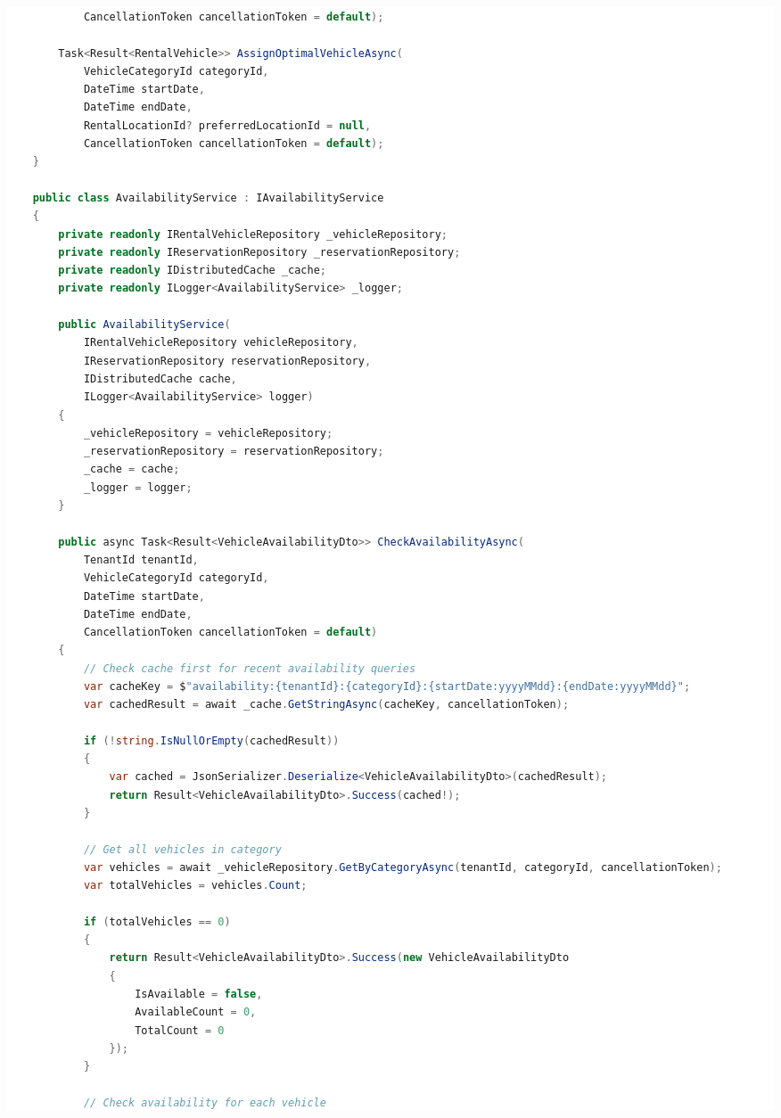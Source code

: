 ```csharp
            CancellationToken cancellationToken = default);
            
        Task<Result<RentalVehicle>> AssignOptimalVehicleAsync(
            VehicleCategoryId categoryId,
            DateTime startDate,
            DateTime endDate,
            RentalLocationId? preferredLocationId = null,
            CancellationToken cancellationToken = default);
    }

    public class AvailabilityService : IAvailabilityService
    {
        private readonly IRentalVehicleRepository _vehicleRepository;
        private readonly IReservationRepository _reservationRepository;
        private readonly IDistributedCache _cache;
        private readonly ILogger<AvailabilityService> _logger;

        public AvailabilityService(
            IRentalVehicleRepository vehicleRepository,
            IReservationRepository reservationRepository,
            IDistributedCache cache,
            ILogger<AvailabilityService> logger)
        {
            _vehicleRepository = vehicleRepository;
            _reservationRepository = reservationRepository;
            _cache = cache;
            _logger = logger;
        }

        public async Task<Result<VehicleAvailabilityDto>> CheckAvailabilityAsync(
            TenantId tenantId,
            VehicleCategoryId categoryId,
            DateTime startDate,
            DateTime endDate,
            CancellationToken cancellationToken = default)
        {
            // Check cache first for recent availability queries
            var cacheKey = $"availability:{tenantId}:{categoryId}:{startDate:yyyyMMdd}:{endDate:yyyyMMdd}";
            var cachedResult = await _cache.GetStringAsync(cacheKey, cancellationToken);
            
            if (!string.IsNullOrEmpty(cachedResult))
            {
                var cached = JsonSerializer.Deserialize<VehicleAvailabilityDto>(cachedResult);
                return Result<VehicleAvailabilityDto>.Success(cached!);
            }

            // Get all vehicles in category
            var vehicles = await _vehicleRepository.GetByCategoryAsync(tenantId, categoryId, cancellationToken);
            var totalVehicles = vehicles.Count;

            if (totalVehicles == 0)
            {
                return Result<VehicleAvailabilityDto>.Success(new VehicleAvailabilityDto
                {
                    IsAvailable = false,
                    AvailableCount = 0,
                    TotalCount = 0
                });
            }

            // Check availability for each vehicle
```